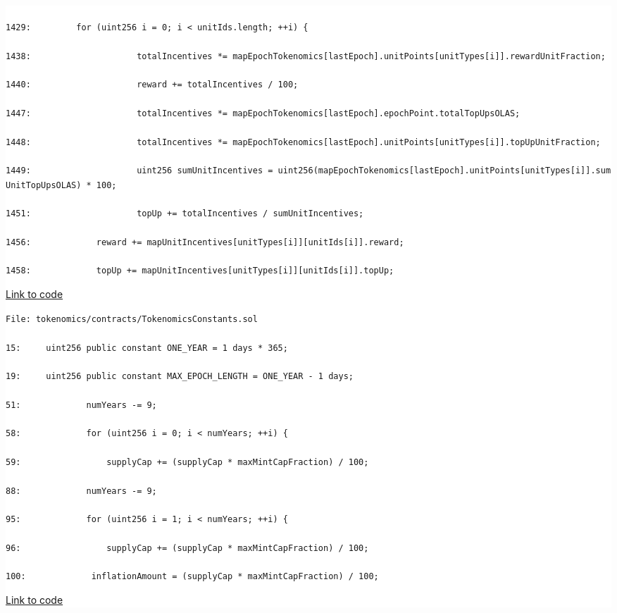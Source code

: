 ```solidity

1429:         for (uint256 i = 0; i < unitIds.length; ++i) {

1438:                     totalIncentives *= mapEpochTokenomics[lastEpoch].unitPoints[unitTypes[i]].rewardUnitFraction;

1440:                     reward += totalIncentives / 100;

1447:                     totalIncentives *= mapEpochTokenomics[lastEpoch].epochPoint.totalTopUpsOLAS;

1448:                     totalIncentives *= mapEpochTokenomics[lastEpoch].unitPoints[unitTypes[i]].topUpUnitFraction;

1449:                     uint256 sumUnitIncentives = uint256(mapEpochTokenomics[lastEpoch].unitPoints[unitTypes[i]].sumUnitTopUpsOLAS) * 100;

1451:                     topUp += totalIncentives / sumUnitIncentives;

1456:             reward += mapUnitIncentives[unitTypes[i]][unitIds[i]].reward;

1458:             topUp += mapUnitIncentives[unitTypes[i]][unitIds[i]].topUp;

```
[Link to code](https://github.com/code-423n4/2024-05-olas/blob/main/tokenomics/contracts/Tokenomics.sol)

```solidity
File: tokenomics/contracts/TokenomicsConstants.sol

15:     uint256 public constant ONE_YEAR = 1 days * 365;

19:     uint256 public constant MAX_EPOCH_LENGTH = ONE_YEAR - 1 days;

51:             numYears -= 9;

58:             for (uint256 i = 0; i < numYears; ++i) {

59:                 supplyCap += (supplyCap * maxMintCapFraction) / 100;

88:             numYears -= 9;

95:             for (uint256 i = 1; i < numYears; ++i) {

96:                 supplyCap += (supplyCap * maxMintCapFraction) / 100;

100:             inflationAmount = (supplyCap * maxMintCapFraction) / 100;

```
[Link to code](https://github.com/code-423n4/2024-05-olas/blob/main/tokenomics/contracts/TokenomicsConstants.sol)

